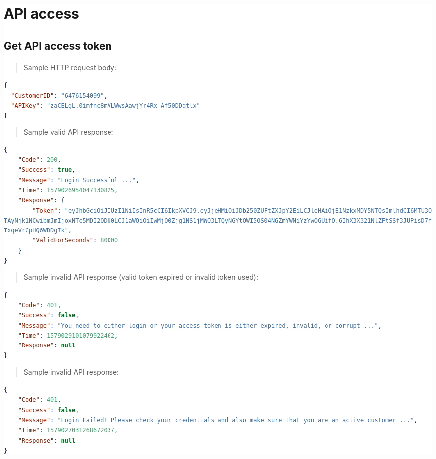 
# API access

## Get API access token

> Sample HTTP request body:

```json
{
  "CustomerID": "6476154099",
  "APIKey": "zaCELgL.0imfnc8mVLWwsAawjYr4Rx-Af50DDqtlx"
}
```

> Sample valid API response:

```json
{
    "Code": 200,
    "Success": true,
    "Message": "Login Successful ...",
    "Time": 1579026954047130825,
    "Response": {
        "Token": "eyJhbGciOiJIUzI1NiIsInR5cCI6IkpXVCJ9.eyJjeHMiOiJDb250ZUFtZXJpY2EiLCJleHAiOjE1NzkxMDY5NTQsImlhdCI6MTU3OTAyNjk1NCwibmJmIjoxNTc5MDI2ODU0LCJ1aWQiOiIwMjQ0Zjg1NS1jMWQ3LTQyNGYtOWI5OS04NGZmYWNiYzYwOGUifQ.6IhX3X321NlZFtSSf3JUPisD7fTxqeVrCpHQ6WDDgIk",
        "ValidForSeconds": 80000
    }
}
```

> Sample invalid API response (valid token expired or invalid token used):

```json
{
    "Code": 401,
    "Success": false,
    "Message": "You need to either login or your access token is either expired, invalid, or corrupt ...",
    "Time": 1579029101079922462,
    "Response": null
}
```

> Sample invalid API response:

```json
{
    "Code": 401,
    "Success": false,
    "Message": "Login Failed! Please check your credentials and also make sure that you are an active customer ...",
    "Time": 1579027031268672037,
    "Response": null
}
```
